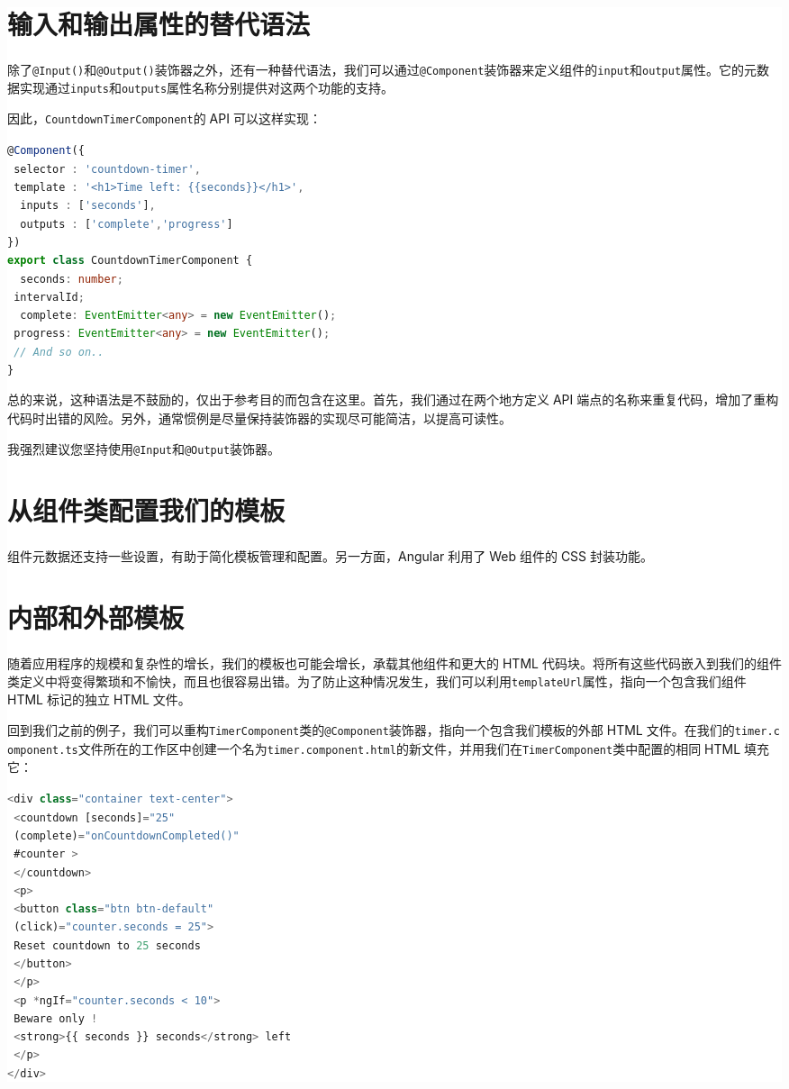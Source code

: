 # 输入和输出属性的替代语法

除了`@Input()`和`@Output()`装饰器之外，还有一种替代语法，我们可以通过`@Component`装饰器来定义组件的`input`和`output`属性。它的元数据实现通过`inputs`和`outputs`属性名称分别提供对这两个功能的支持。

因此，`CountdownTimerComponent`的 API 可以这样实现：

```ts
@Component({
 selector : 'countdown-timer',
 template : '<h1>Time left: {{seconds}}</h1>',
  inputs : ['seconds'],
  outputs : ['complete','progress']
})
export class CountdownTimerComponent {
  seconds: number;
 intervalId;
  complete: EventEmitter<any> = new EventEmitter();
 progress: EventEmitter<any> = new EventEmitter();
 // And so on..
}
```

总的来说，这种语法是不鼓励的，仅出于参考目的而包含在这里。首先，我们通过在两个地方定义 API 端点的名称来重复代码，增加了重构代码时出错的风险。另外，通常惯例是尽量保持装饰器的实现尽可能简洁，以提高可读性。

我强烈建议您坚持使用`@Input`和`@Output`装饰器。

# 从组件类配置我们的模板

组件元数据还支持一些设置，有助于简化模板管理和配置。另一方面，Angular 利用了 Web 组件的 CSS 封装功能。

# 内部和外部模板

随着应用程序的规模和复杂性的增长，我们的模板也可能会增长，承载其他组件和更大的 HTML 代码块。将所有这些代码嵌入到我们的组件类定义中将变得繁琐和不愉快，而且也很容易出错。为了防止这种情况发生，我们可以利用`templateUrl`属性，指向一个包含我们组件 HTML 标记的独立 HTML 文件。

回到我们之前的例子，我们可以重构`TimerComponent`类的`@Component`装饰器，指向一个包含我们模板的外部 HTML 文件。在我们的`timer.component.ts`文件所在的工作区中创建一个名为`timer.component.html`的新文件，并用我们在`TimerComponent`类中配置的相同 HTML 填充它：

```ts
<div class="container text-center">
 <countdown [seconds]="25"
 (complete)="onCountdownCompleted()"
 #counter >
 </countdown>
 <p>
 <button class="btn btn-default"
 (click)="counter.seconds = 25">
 Reset countdown to 25 seconds
 </button>
 </p>
 <p *ngIf="counter.seconds < 10">
 Beware only !
 <strong>{{ seconds }} seconds</strong> left
 </p>
</div>
```
